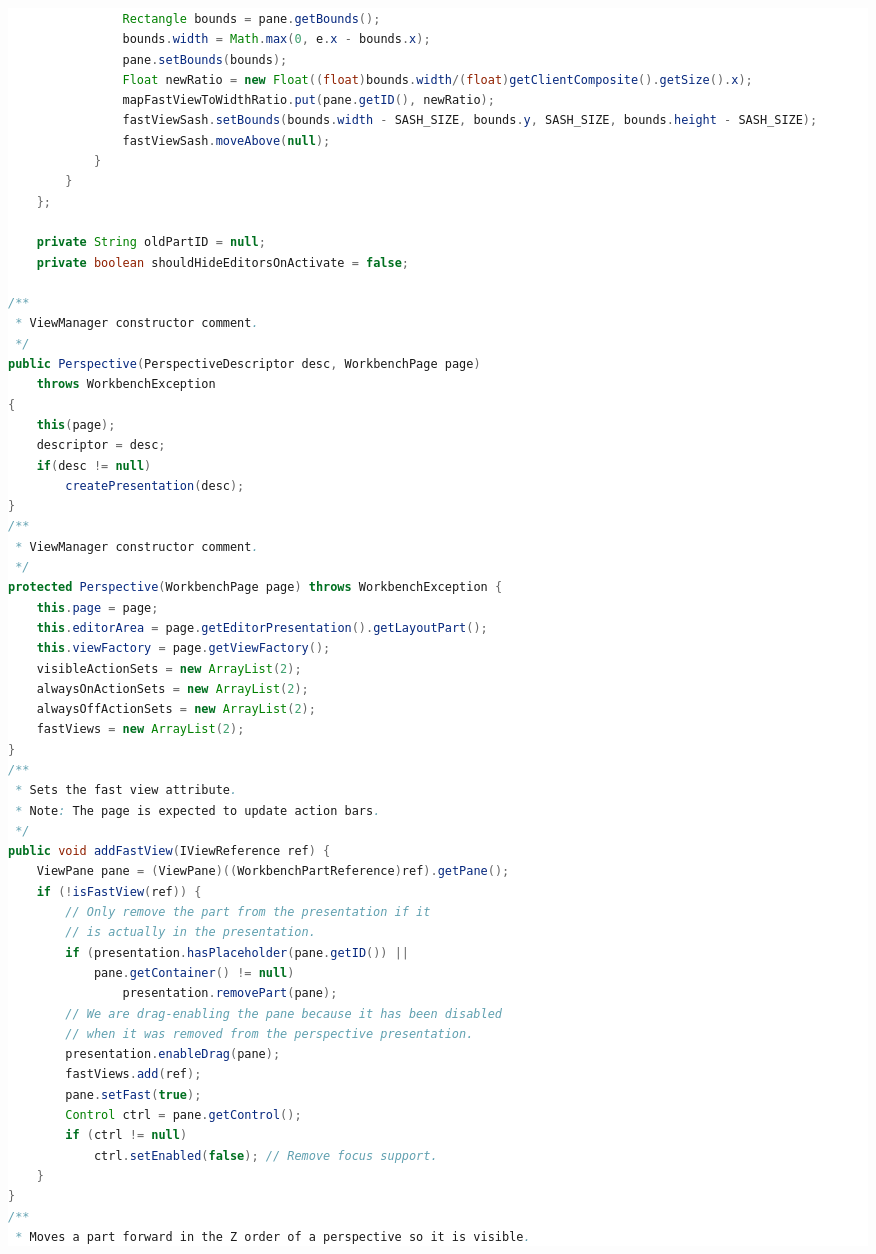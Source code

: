 ```java
				Rectangle bounds = pane.getBounds();
				bounds.width = Math.max(0, e.x - bounds.x);
				pane.setBounds(bounds);
				Float newRatio = new Float((float)bounds.width/(float)getClientComposite().getSize().x);
				mapFastViewToWidthRatio.put(pane.getID(), newRatio);
				fastViewSash.setBounds(bounds.width - SASH_SIZE, bounds.y, SASH_SIZE, bounds.height - SASH_SIZE);
				fastViewSash.moveAbove(null);
			}
		}
	};

	private String oldPartID = null;
	private boolean shouldHideEditorsOnActivate = false;

/**
 * ViewManager constructor comment.
 */
public Perspective(PerspectiveDescriptor desc, WorkbenchPage page)
	throws WorkbenchException
{
	this(page);
	descriptor = desc;
	if(desc != null)
		createPresentation(desc);
}
/**
 * ViewManager constructor comment.
 */
protected Perspective(WorkbenchPage page) throws WorkbenchException {
	this.page = page;
	this.editorArea = page.getEditorPresentation().getLayoutPart();
	this.viewFactory = page.getViewFactory();
	visibleActionSets = new ArrayList(2);
	alwaysOnActionSets = new ArrayList(2);
	alwaysOffActionSets = new ArrayList(2);
	fastViews = new ArrayList(2);
}
/**
 * Sets the fast view attribute.
 * Note: The page is expected to update action bars.
 */
public void addFastView(IViewReference ref) {
	ViewPane pane = (ViewPane)((WorkbenchPartReference)ref).getPane();
	if (!isFastView(ref)) {
		// Only remove the part from the presentation if it
		// is actually in the presentation.
		if (presentation.hasPlaceholder(pane.getID()) ||
			pane.getContainer() != null)
				presentation.removePart(pane);
		// We are drag-enabling the pane because it has been disabled
		// when it was removed from the perspective presentation.
		presentation.enableDrag(pane);
		fastViews.add(ref);
		pane.setFast(true);
		Control ctrl = pane.getControl();
		if (ctrl != null)
			ctrl.setEnabled(false); // Remove focus support.
	}
}
/**
 * Moves a part forward in the Z order of a perspective so it is visible.
```